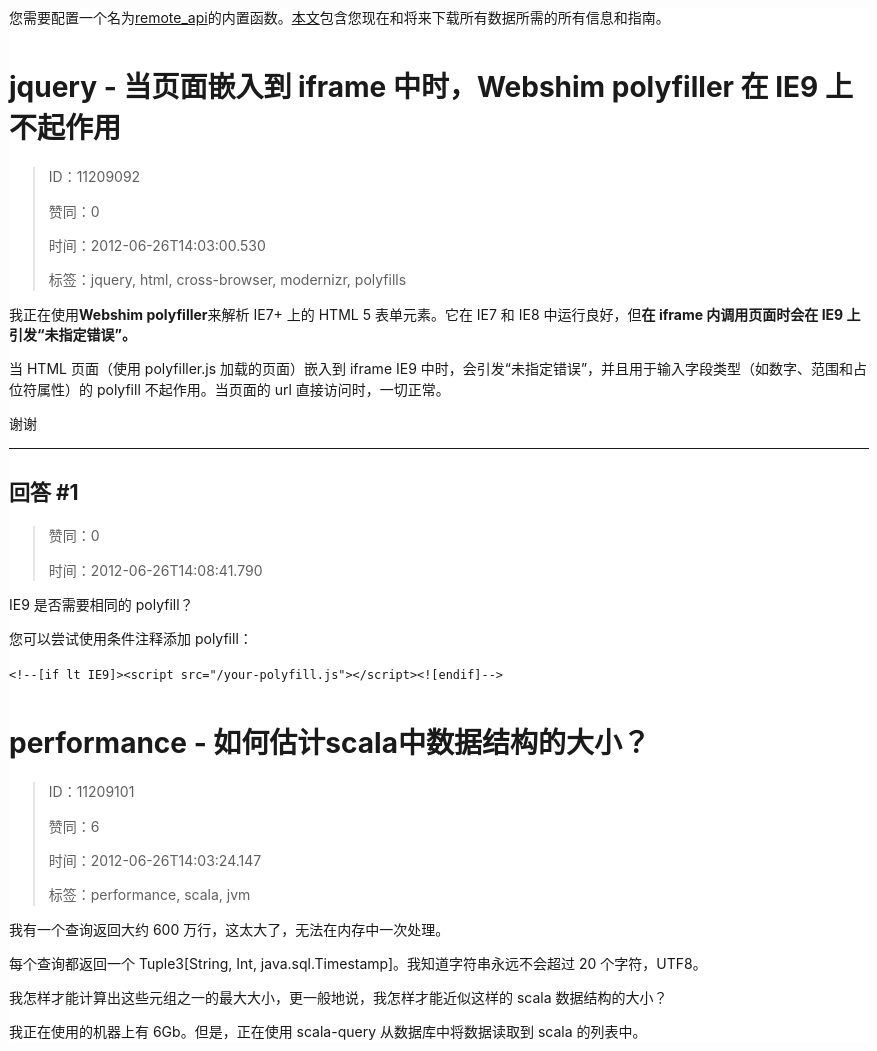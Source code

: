 您需要配置一个名为[remote_api](https://developers.google.com/appengine/docs/python/config/appconfig#Builtin_Handlers)的内置函数。[本文](https://developers.google.com/appengine/docs/python/tools/uploadingdata)包含您现在和将来下载所有数据所需的所有信息和指南。

# jquery - 当页面嵌入到 iframe 中时，Webshim polyfiller 在 IE9 上不起作用

> ID：11209092
> 
> 赞同：0
> 
> 时间：2012-06-26T14:03:00.530
> 
> 标签：jquery, html, cross-browser, modernizr, polyfills

我正在使用**Webshim polyfiller**来解析 IE7+ 上的 HTML 5 表单元素。它在 IE7 和 IE8 中运行良好，但**在 iframe 内调用页面时会在 IE9 上引发“未指定错误”。**

当 HTML 页面（使用 polyfiller.js 加载的页面）嵌入到 iframe IE9 中时，会引发“未指定错误”，并且用于输入字段类型（如数字、范围和占位符属性）的 polyfill 不起作用。当页面的 url 直接访问时，一切正常。

谢谢

* * *

## 回答 #1

> 赞同：0
> 
> 时间：2012-06-26T14:08:41.790

IE9 是否需要相同的 polyfill？

您可以尝试使用条件注释添加 polyfill：

```
<!--[if lt IE9]><script src="/your-polyfill.js"></script><![endif]--> 
```

# performance - 如何估计scala中数据结构的大小？

> ID：11209101
> 
> 赞同：6
> 
> 时间：2012-06-26T14:03:24.147
> 
> 标签：performance, scala, jvm

我有一个查询返回大约 600 万行，这太大了，无法在内存中一次处理。

每个查询都返回一个 Tuple3[String, Int, java.sql.Timestamp]。我知道字符串永远不会超过 20 个字符，UTF8。

我怎样才能计算出这些元组之一的最大大小，更一般地说，我怎样才能近似这样的 scala 数据结构的大小？

我正在使用的机器上有 6Gb。但是，正在使用 scala-query 从数据库中将数据读取到 scala 的列表中。
